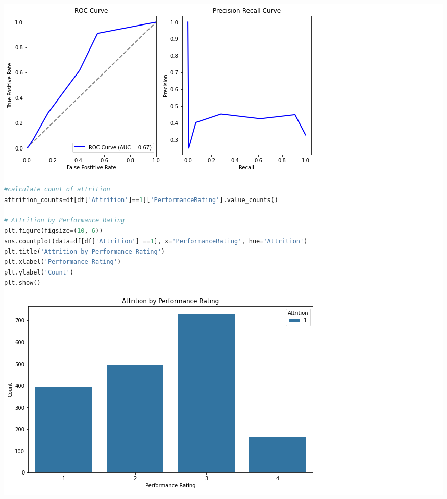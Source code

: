 ![png](output_17_0.png)



```python
#calculate count of attrition 
attrition_counts=df[df['Attrition']==1]['PerformanceRating'].value_counts()

# Attrition by Performance Rating
plt.figure(figsize=(10, 6))
sns.countplot(data=df[df['Attrition'] ==1], x='PerformanceRating', hue='Attrition')
plt.title('Attrition by Performance Rating')
plt.xlabel('Performance Rating')
plt.ylabel('Count')
plt.show()
```


![png](output_18_0.png)
